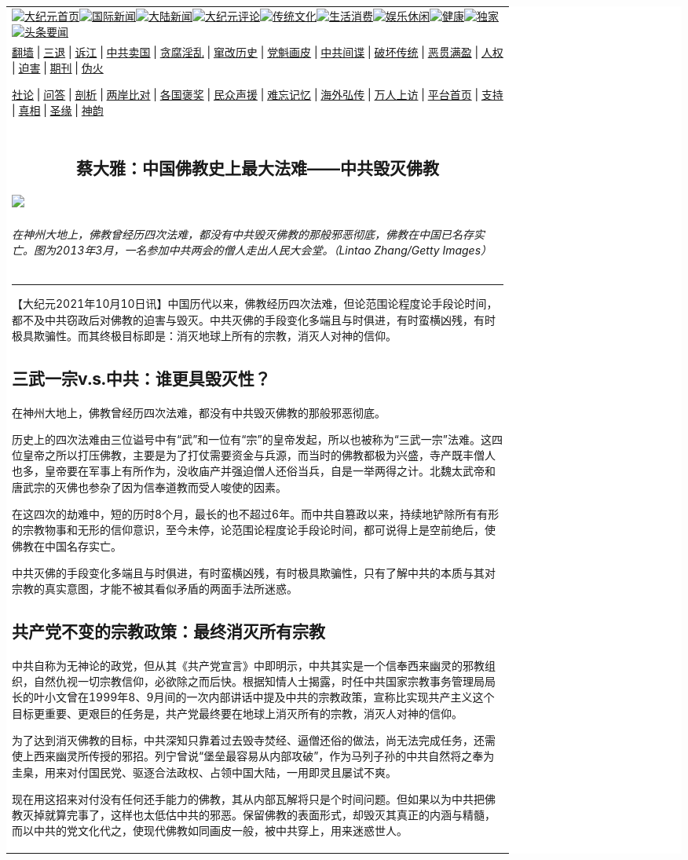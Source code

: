 <a name="1" id="1" target="_blank"></a><span id="1"></span>
<table align=center border="0"><tr><td colspan="2" VALIGN=TOP><a href="https://github.com/1992513/djy/blob/master/gb/nf1351518.md#1"><img src="https://raw.githubusercontent.com/1992513/www/master/t/djy/1.jpg" title="大纪元首页" alt="大纪元首页"></a><a href="https://github.com/1992513/djy/blob/master/gb/n24hr.md#1"><img src="https://raw.githubusercontent.com/1992513/www/master/t/djy/3.jpg" title="国际新闻" alt="国际新闻"></a><a href="https://github.com/1992513/djy/blob/master/gb/nsc413.md#1"><img src="https://raw.githubusercontent.com/1992513/www/master/t/djy/4.jpg" title="大陆新闻" alt="大陆新闻"></a><a href="https://github.com/1992513/djy/blob/master/gb/news392.md#1"><img src="https://raw.githubusercontent.com/1992513/www/master/t/djy/5.jpg" title="大纪元评论" alt="大纪元评论"></a><a href="https://github.com/1992513/djy/blob/master/gb/news2007.md#1"><img src="https://raw.githubusercontent.com/1992513/www/master/t/djy/6.jpg" title="传统文化" alt="传统文化"></a><a href="https://github.com/1992513/djy/blob/master/gb/news2008.md#1"><img src="https://raw.githubusercontent.com/1992513/www/master/t/djy/7.jpg" title="生活消费" alt="生活消费"></a><a href="https://github.com/1992513/djy/blob/master/gb/ncyule.md#1"><img src="https://raw.githubusercontent.com/1992513/www/master/t/djy/8.jpg" title="娱乐休闲" alt="娱乐休闲"></a><a href="https://github.com/1992513/djy/blob/master/gb/nsc1002.md#1"><img src="https://raw.githubusercontent.com/1992513/www/master/t/djy/9.jpg" title="健康" alt="健康"></a><a href="https://github.com/1992513/djy/blob/master/gb/nf6092.md#1"><img src="https://raw.githubusercontent.com/1992513/www/master/t/djy/10a.jpg" title="独家" alt="独家"></a><a href="https://github.com/1992513/djy/blob/master/gb/nf4514.md#1"><img src="https://raw.githubusercontent.com/1992513/www/master/t/djy/12a.jpg" title="头条要闻" alt="头条要闻"></a></td></tr>
<tr><td colspan="2" VALIGN=TOP><a target="_blank" href="https://github.com/1992513/www/blob/master/README.md?zsrh#1">翻墙</a> | <a target="_blank" href="https://github.com/1992513/djy/blob/master/gb/nf5657.md#1">三退</a> | <a target="_blank" href="https://github.com/1992513/djy/blob/master/gb/nf6124.md#1">诉江</a> | <a target="_blank" href="https://github.com/1992513/djy/blob/master/gb/nf1176117.md#1">中共卖国</a> | <a target="_blank" href="https://github.com/1992513/djy/blob/master/gb/nf5773.md#1">贪腐淫乱</a> | <a target="_blank" href="https://github.com/1992513/djy/blob/master/gb/nf1176115.md#1">窜改历史</a> | <a target="_blank" href="https://github.com/1992513/djy/blob/master/gb/nf1176107.md#1">党魁画皮</a> | <a target="_blank" href="https://github.com/1992513/djy/blob/master/gb/nf1320400.md#1">中共间谍</a> | <a target="_blank" href="https://github.com/1992513/djy/blob/master/gb/nf1176114.md#1">破坏传统</a> | <a target="_blank" href="https://github.com/1992513/ntdtv/blob/master/gb/prog447_1.md#1">恶贯满盈</a> | <a target="_blank" href="https://github.com/1992513/djy/blob/master/gb/ncid278.md#1">人权</a> | <a target="_blank" href="https://github.com/1992513/djy/blob/master/gb/nf1176111.md#1">迫害</a> | <a target="_blank" href="https://gitlab.com/szzdlab/mh-qikan/blob/master/README.md#1">期刊</a> | <a target="_blank" href="https://github.com/1992513/djy/blob/master/gb/nf5562.md#1">伪火</a></p><p><a target="_blank" href="https://github.com/1992513/djy/blob/master/gb/9p.md#1">社论</a> | <a target="_blank" href="https://github.com/1992513/djy/blob/master/gb/nf4378.md#1">问答</a> | <a target="_blank" href="https://github.com/1992513/djy/blob/master/gb/nf5792.md#1">剖析</a> | <a target="_blank" href="https://github.com/1992513/djy/blob/master/gb/nf5735.md#1">两岸比对</a> | <a target="_blank" href="https://github.com/1992513/djy/blob/master/gb/nf6119.md#1">各国褒奖</a> | <a target="_blank" href="https://github.com/1992513/djy/blob/master/gb/nf6120.md#1">民众声援</a> | <a target="_blank" href="https://github.com/1992513/djy/blob/master/gb/nf1188594.md#1">难忘记忆</a> | <a target="_blank" href="https://github.com/1992513/djy/blob/master/gb/nf3180.md#1">海外弘传</a> | <a target="_blank" href="https://github.com/1992513/djy/blob/master/gb/nf5410.md#1">万人上访</a> | <a target="_blank" href="https://github.com/1992513/www/blob/master/README.md?zsrh#1">平台首页</a> | <a target="_blank" href="https://github.com/1992513/djy/blob/master/gb/nf4386.md#1">支持</a> | <a target="_blank" href="https://github.com/1992513/djy/blob/master/gb/nf4389.md#1">真相</a> | <a target="_blank" href="https://github.com/1992513/djy/blob/master/gb/nf5790.md#1">圣缘</a> | <a target="_blank" href="https://github.com/1992513/djy/blob/master/gb/nf4786.md#1">神韵</a></td></tr>
<tr><td VALIGN=TOP width="626"><h2 align=center>蔡大雅：中国佛教史上最大法难——中共毁灭佛教</h2>
<img width="600" src="https://i.epochtimes.com/assets/uploads/2021/10/id13281408-GettyImages-163287566-600x400.jpg" />
<h6>在神州大地上，佛教曾经历四次法难，都没有中共毁灭佛教的那般邪恶彻底，佛教在中国已名存实亡。图为2013年3月，一名参加中共两会的僧人走出人民大会堂。（Lintao Zhang/Getty Images）
</h6>
<hr>
	<p>【大纪元2021年10月10日讯】中国历代以来，佛教经历四次法难，但论范围论程度论手段论时间，都不及中共窃政后对佛教的迫害与毁灭。中共灭佛的手段变化多端且与时俱进，有时蛮横凶残，有时极具欺骗性。而其终极目标即是：消灭地球上所有的宗教，消灭人对神的信仰。</p>
<h2>三武一宗v.s.中共：谁更具毁灭性？</h2>
<p>在神州大地上，佛教曾经历四次法难，都没有中共毁灭佛教的那般邪恶彻底。</p>
<p>历史上的四次法难由三位谥号中有“武”和一位有“宗”的皇帝发起，所以也被称为“三武一宗”法难。这四位皇帝之所以打压佛教，主要是为了打仗需要资金与兵源，而当时的佛教都极为兴盛，寺产既丰僧人也多，皇帝要在军事上有所作为，没收庙产并强迫僧人还俗当兵，自是一举两得之计。北魏太武帝和唐武宗的灭佛也参杂了因为信奉道教而受人唆使的因素。</p>
<p>在这四次的劫难中，短的历时8个月，最长的也不超过6年。而中共自篡政以来，持续地铲除所有有形的宗教物事和无形的信仰意识，至今未停，论范围论程度论手段论时间，都可说得上是空前绝后，使佛教在中国名存实亡。</p>
<p>中共灭佛的手段变化多端且与时俱进，有时蛮横凶残，有时极具欺骗性，只有了解中共的本质与其对宗教的真实意图，才能不被其看似矛盾的两面手法所迷惑。</p>
<h2>共产党不变的宗教政策：最终消灭所有宗教</h2>
<p>中共自称为无神论的政党，但从其《共产党宣言》中即明示，中共其实是一个信奉西来幽灵的邪教组织，自然仇视一切宗教信仰，必欲除之而后快。根据知情人士揭露，时任中共国家宗教事务管理局局长的叶小文曾在1999年8、9月间的一次内部讲话中提及中共的宗教政策，宣称比实现共产主义这个目标更重要、更艰巨的任务是，共产党最终要在地球上消灭所有的宗教，消灭人对神的信仰。</p>
<p>为了达到消灭佛教的目标，中共深知只靠着过去毁寺焚经、逼僧还俗的做法，尚无法完成任务，还需使上西来幽灵所传授的邪招。列宁曾说“堡垒最容易从内部攻破”，作为马列子孙的中共自然将之奉为圭臬，用来对付国民党、驱逐合法政权、占领中国大陆，一用即灵且屡试不爽。</p>
<p>现在用这招来对付没有任何还手能力的佛教，其从内部瓦解将只是个时间问题。但如果以为中共把佛教灭掉就算完事了，这样也太低估中共的邪恶。保留佛教的表面形式，却毁灭其真正的内涵与精髓，而以中共的党文化代之，使现代佛教如同画皮一般，被中共穿上，用来迷惑世人。</p>